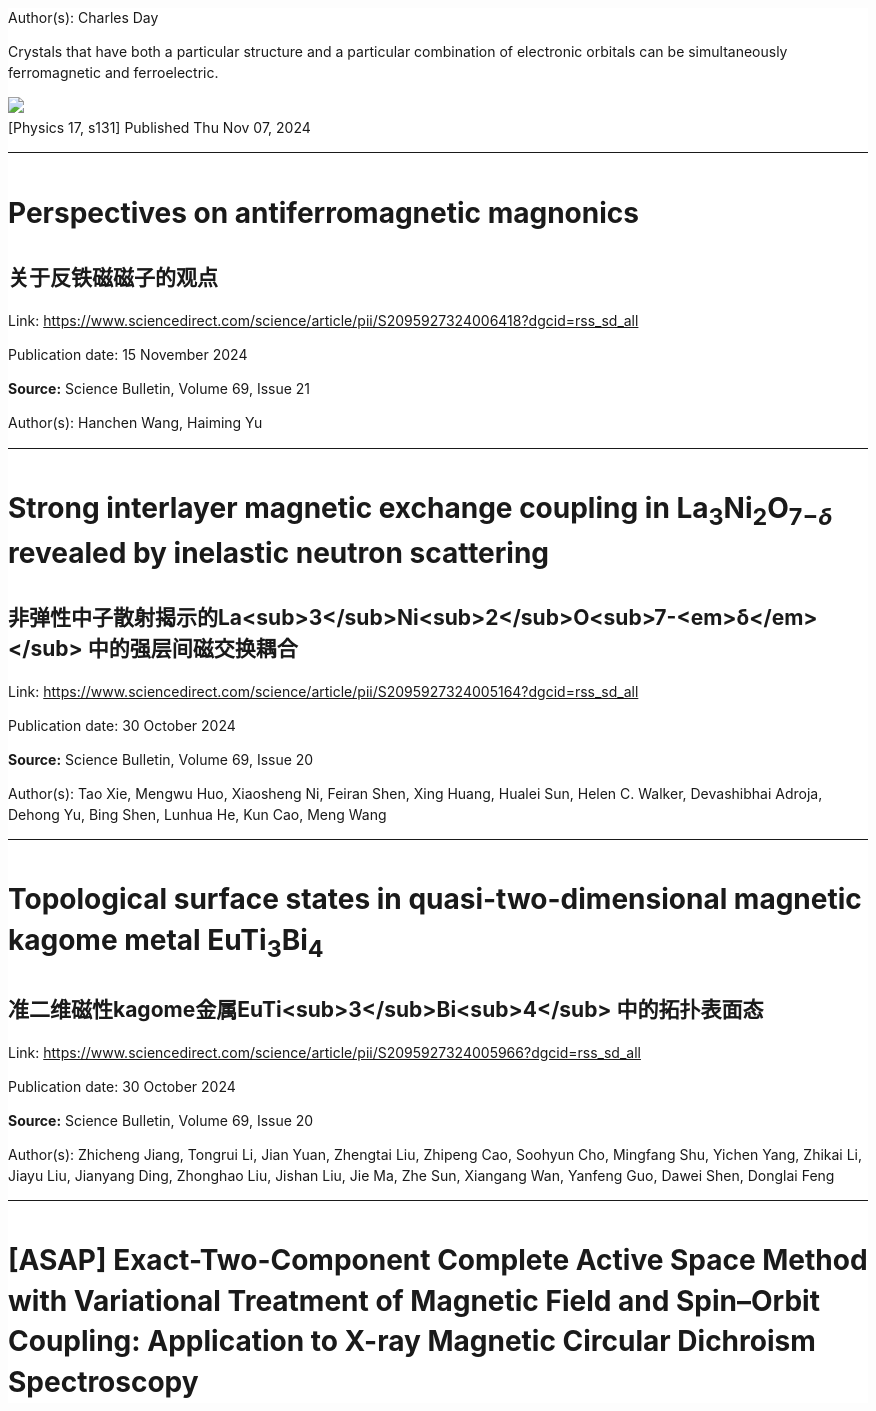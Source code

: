 Author(s): Charles Day<br /><p>Crystals that have both a particular structure and a particular combination of electronic orbitals can be simultaneously ferromagnetic and ferroelectric.</p><img height="" src="https://physics.aps.org/assets/10.1103/Physics.17.s131/figure/1/large" width="200" /><br />[Physics 17, s131] Published Thu Nov 07, 2024


---
# Perspectives on antiferromagnetic magnonics

## 关于反铁磁磁子的观点

Link: https://www.sciencedirect.com/science/article/pii/S2095927324006418?dgcid=rss_sd_all

<p>Publication date: 15 November 2024</p><p><b>Source:</b> Science Bulletin, Volume 69, Issue 21</p><p>Author(s): Hanchen Wang, Haiming Yu</p>


---
# Strong interlayer magnetic exchange coupling in La<sub>3</sub>Ni<sub>2</sub>O<sub>7−<em>δ</em></sub> revealed by inelastic neutron scattering

## 非弹性中子散射揭示的La&lt;sub&gt;3&lt;/sub&gt;Ni&lt;sub&gt;2&lt;/sub&gt;O&lt;sub&gt;7-&lt;em&gt;δ&lt;/em&gt;&lt;/sub&gt; 中的强层间磁交换耦合

Link: https://www.sciencedirect.com/science/article/pii/S2095927324005164?dgcid=rss_sd_all

<p>Publication date: 30 October 2024</p><p><b>Source:</b> Science Bulletin, Volume 69, Issue 20</p><p>Author(s): Tao Xie, Mengwu Huo, Xiaosheng Ni, Feiran Shen, Xing Huang, Hualei Sun, Helen C. Walker, Devashibhai Adroja, Dehong Yu, Bing Shen, Lunhua He, Kun Cao, Meng Wang</p>


---
# Topological surface states in quasi-two-dimensional magnetic kagome metal EuTi<sub>3</sub>Bi<sub>4</sub>

## 准二维磁性kagome金属EuTi&lt;sub&gt;3&lt;/sub&gt;Bi&lt;sub&gt;4&lt;/sub&gt; 中的拓扑表面态

Link: https://www.sciencedirect.com/science/article/pii/S2095927324005966?dgcid=rss_sd_all

<p>Publication date: 30 October 2024</p><p><b>Source:</b> Science Bulletin, Volume 69, Issue 20</p><p>Author(s): Zhicheng Jiang, Tongrui Li, Jian Yuan, Zhengtai Liu, Zhipeng Cao, Soohyun Cho, Mingfang Shu, Yichen Yang, Zhikai Li, Jiayu Liu, Jianyang Ding, Zhonghao Liu, Jishan Liu, Jie Ma, Zhe Sun, Xiangang Wan, Yanfeng Guo, Dawei Shen, Donglai Feng</p>


---
# [ASAP] Exact-Two-Component Complete Active Space Method with Variational Treatment of Magnetic Field and Spin–Orbit Coupling: Application to X-ray Magnetic Circular Dichroism Spectroscopy
